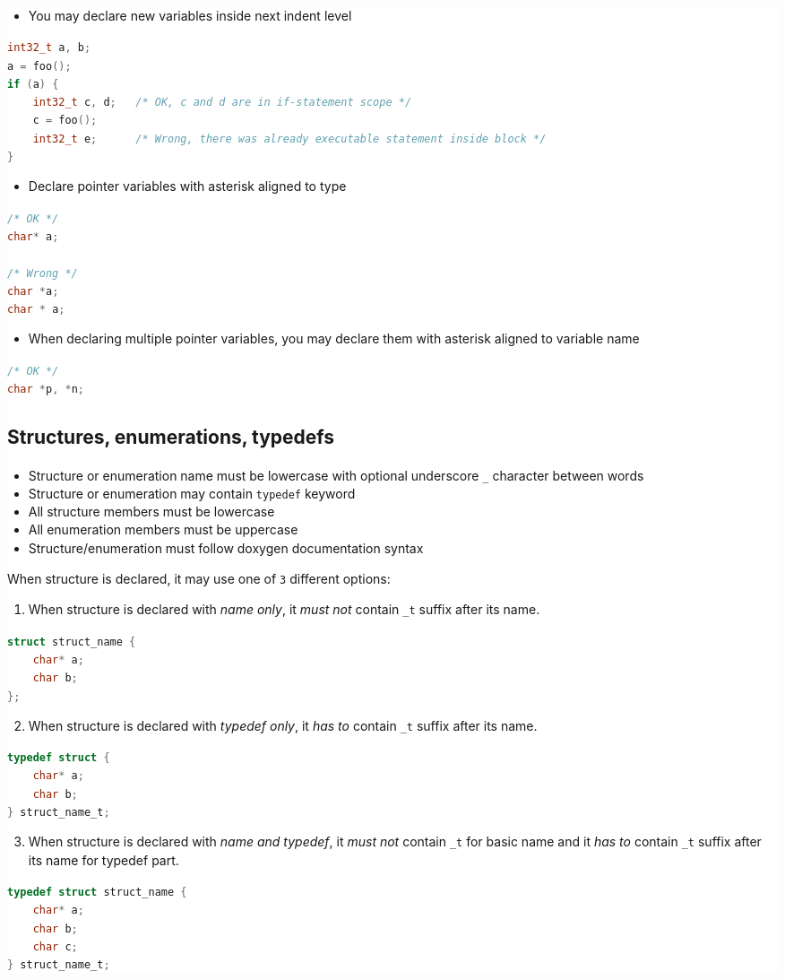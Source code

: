 - You may declare new variables inside next indent level
```c
int32_t a, b;
a = foo();
if (a) {
    int32_t c, d;   /* OK, c and d are in if-statement scope */
    c = foo();
    int32_t e;      /* Wrong, there was already executable statement inside block */
}
```

- Declare pointer variables with asterisk aligned to type
```c
/* OK */
char* a;

/* Wrong */
char *a;
char * a;
```

- When declaring multiple pointer variables, you may declare them with asterisk aligned to variable name
```c
/* OK */
char *p, *n;
```

## Structures, enumerations, typedefs

- Structure or enumeration name must be lowercase with optional underscore `_` character between words
- Structure or enumeration may contain `typedef` keyword
- All structure members must be lowercase
- All enumeration members must be uppercase
- Structure/enumeration must follow doxygen documentation syntax

When structure is declared, it may use one of `3` different options:

1. When structure is declared with *name only*, it *must not* contain `_t` suffix after its name.
```c
struct struct_name {
    char* a;
    char b;
};
```
2. When structure is declared with *typedef only*, it *has to* contain `_t` suffix after its name.
```c
typedef struct {
    char* a;
    char b;
} struct_name_t;
```
3. When structure is declared with *name and typedef*, it *must not* contain `_t` for basic name and it *has to* contain `_t` suffix after its name for typedef part.
```c
typedef struct struct_name {
    char* a;
    char b;
    char c;
} struct_name_t;
```
